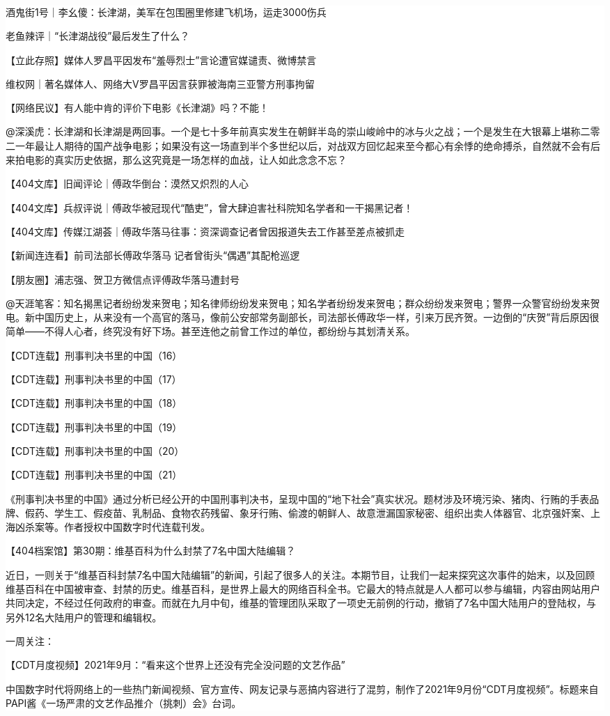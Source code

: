 酒鬼街1号｜李幺傻：长津湖，美军在包围圈里修建飞机场，运走3000伤兵

老鱼辣评｜“长津湖战役”最后发生了什么？

【立此存照】媒体人罗昌平因发布“羞辱烈士”言论遭官媒谴责、微博禁言

维权网｜著名媒体人、网络大V罗昌平因言获罪被海南三亚警方刑事拘留

【网络民议】有人能中肯的评价下电影《长津湖》吗？不能！



@深溪虎：长津湖和长津湖是两回事。一个是七十多年前真实发生在朝鲜半岛的崇山峻岭中的冰与火之战；一个是发生在大银幕上堪称二零二一年最让人期待的国产战争电影；如果没有这一场直到半个多世纪以后，对战双方回忆起来至今都心有余悸的绝命搏杀，自然就不会有后来拍电影的真实历史依据，那么这究竟是一场怎样的血战，让人如此念念不忘？



【404文库】旧闻评论｜傅政华倒台：漠然又炽烈的人心

【404文库】兵叔评说｜傅政华被冠现代“酷吏”，曾大肆迫害社科院知名学者和一干揭黑记者！

【404文库】传媒江湖荟｜傅政华落马往事：资深调查记者曾因报道失去工作甚至差点被抓走

【新闻连连看】前司法部长傅政华落马 记者曾街头“偶遇”其配枪巡逻

【朋友圈】浦志强、贺卫方微信点评傅政华落马遭封号



@天涯笔客：知名揭黑记者纷纷发来贺电；知名律师纷纷发来贺电；知名学者纷纷发来贺电；群众纷纷发来贺电；警界一众警官纷纷发来贺电。新中国历史上，从来没有一个高官的落马，像前公安部常务副部长，司法部长傅政华一样，引来万民齐贺。一边倒的“庆贺”背后原因很简单——不得人心者，终究没有好下场。甚至连他之前曾工作过的单位，都纷纷与其划清关系。



【CDT连载】刑事判决书里的中国（16）

【CDT连载】刑事判决书里的中国（17）

【CDT连载】刑事判决书里的中国（18）

【CDT连载】刑事判决书里的中国（19）

【CDT连载】刑事判决书里的中国（20）

【CDT连载】刑事判决书里的中国（21）



《刑事判决书里的中国》通过分析已经公开的中国刑事判决书，呈现中国的“地下社会”真实状况。题材涉及环境污染、猪肉、行贿的手表品牌、假药、学生工、假疫苗、乳制品、食物农药残留、象牙行贿、偷渡的朝鲜人、故意泄漏国家秘密、组织出卖人体器官、北京强奸案、上海凶杀案等。作者授权中国数字时代连载刊发。



【404档案馆】第30期：维基百科为什么封禁了7名中国大陆编辑？



近日，一则关于“维基百科封禁7名中国大陆编辑”的新闻，引起了很多人的关注。本期节目，让我们一起来探究这次事件的始末，以及回顾维基百科在中国被审查、封禁的历史。维基百科，是世界上最大的网络百科全书。它最大的特点就是人人都可以参与编辑，内容由网站用户共同决定，不经过任何政府的审查。而就在九月中旬，维基的管理团队采取了一项史无前例的行动，撤销了7名中国大陆用户的登陆权，与另外12名大陆用户的管理和编辑权。

一周关注：



【CDT月度视频】2021年9月：“看来这个世界上还没有完全没问题的文艺作品”



中国数字时代将网络上的一些热门新闻视频、官方宣传、网友记录与恶搞内容进行了混剪，制作了2021年9月份“CDT月度视频”。标题来自PAPI酱《一场严肃的文艺作品推介（挑刺）会》台词。
